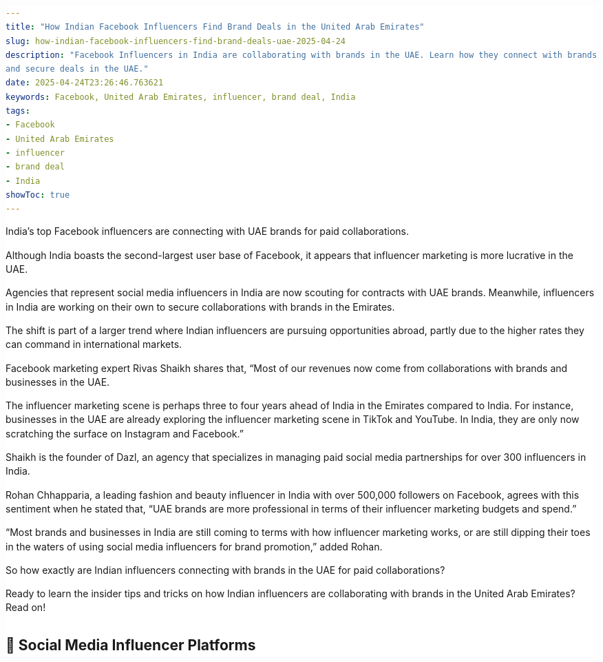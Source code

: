 ```yaml
---
title: "How Indian Facebook Influencers Find Brand Deals in the United Arab Emirates"
slug: how-indian-facebook-influencers-find-brand-deals-uae-2025-04-24
description: "Facebook Influencers in India are collaborating with brands in the UAE. Learn how they connect with brands and secure deals in the UAE."
date: 2025-04-24T23:26:46.763621
keywords: Facebook, United Arab Emirates, influencer, brand deal, India
tags:
- Facebook
- United Arab Emirates
- influencer
- brand deal
- India
showToc: true
---
```


India’s top Facebook influencers are connecting with UAE brands for paid collaborations. 

Although India boasts the second-largest user base of Facebook, it appears that influencer marketing is more lucrative in the UAE. 

Agencies that represent social media influencers in India are now scouting for contracts with UAE brands. Meanwhile, influencers in India are working on their own to secure collaborations with brands in the Emirates.

The shift is part of a larger trend where Indian influencers are pursuing opportunities abroad, partly due to the higher rates they can command in international markets.

Facebook marketing expert Rivas Shaikh shares that, “Most of our revenues now come from collaborations with brands and businesses in the UAE. 

The influencer marketing scene is perhaps three to four years ahead of India in the Emirates compared to India. For instance, businesses in the UAE are already exploring the influencer marketing scene in TikTok and YouTube. In India, they are only now scratching the surface on Instagram and Facebook.”

Shaikh is the founder of Dazl, an agency that specializes in managing paid social media partnerships for over 300 influencers in India.

Rohan Chhapparia, a leading fashion and beauty influencer in India with over 500,000 followers on Facebook, agrees with this sentiment when he stated that, “UAE brands are more professional in terms of their influencer marketing budgets and spend.”

“Most brands and businesses in India are still coming to terms with how influencer marketing works, or are still dipping their toes in the waters of using social media influencers for brand promotion,” added Rohan.

So how exactly are Indian influencers connecting with brands in the UAE for paid collaborations?

Ready to learn the insider tips and tricks on how Indian influencers are collaborating with brands in the United Arab Emirates? Read on! 

## 📲 Social Media Influencer Platforms
